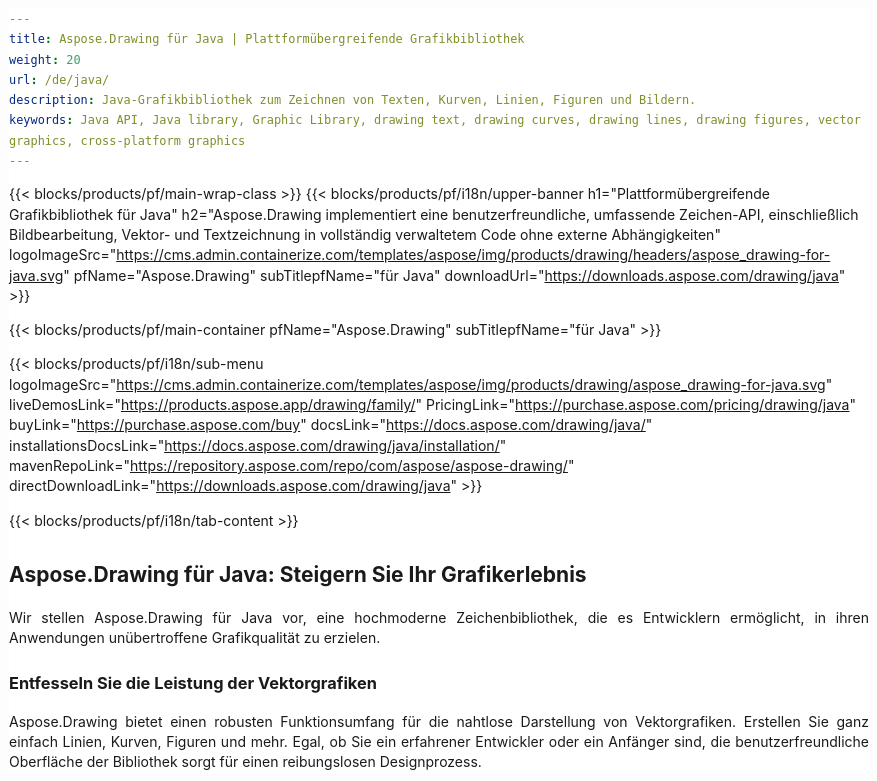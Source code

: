 ```yaml
---
title: Aspose.Drawing für Java | Plattformübergreifende Grafikbibliothek
weight: 20
url: /de/java/ 
description: Java-Grafikbibliothek zum Zeichnen von Texten, Kurven, Linien, Figuren und Bildern.
keywords: Java API, Java library, Graphic Library, drawing text, drawing curves, drawing lines, drawing figures, vector graphics, cross-platform graphics
---
```


{{< blocks/products/pf/main-wrap-class >}}
{{< blocks/products/pf/i18n/upper-banner h1="Plattformübergreifende Grafikbibliothek für Java" h2="Aspose.Drawing implementiert eine benutzerfreundliche, umfassende Zeichen-API, einschließlich Bildbearbeitung, Vektor- und Textzeichnung in vollständig verwaltetem Code ohne externe Abhängigkeiten" logoImageSrc="https://cms.admin.containerize.com/templates/aspose/img/products/drawing/headers/aspose_drawing-for-java.svg" pfName="Aspose.Drawing" subTitlepfName="für Java" downloadUrl="https://downloads.aspose.com/drawing/java" >}}

{{< blocks/products/pf/main-container pfName="Aspose.Drawing" subTitlepfName="für Java" >}}

{{< blocks/products/pf/i18n/sub-menu logoImageSrc="https://cms.admin.containerize.com/templates/aspose/img/products/drawing/aspose_drawing-for-java.svg" liveDemosLink="https://products.aspose.app/drawing/family/" PricingLink="https://purchase.aspose.com/pricing/drawing/java" buyLink="https://purchase.aspose.com/buy" docsLink="https://docs.aspose.com/drawing/java/" installationsDocsLink="https://docs.aspose.com/drawing/java/installation/"  mavenRepoLink="https://repository.aspose.com/repo/com/aspose/aspose-drawing/" directDownloadLink="https://downloads.aspose.com/drawing/java" >}}

{{< blocks/products/pf/i18n/tab-content >}}


<div class="col-lg-12">
   <h2 class="h2title">
   Aspose.Drawing für Java: Steigern Sie Ihr Grafikerlebnis
   </h2>

   <p align='justify'>
   Wir stellen Aspose.Drawing für Java vor, eine hochmoderne Zeichenbibliothek, die es Entwicklern ermöglicht, in ihren Anwendungen unübertroffene Grafikqualität zu erzielen.
   </p>
</div>

<div class="col-lg-12">
   <h3 class="h3title">
   Entfesseln Sie die Leistung der Vektorgrafiken
   </h3>

   <p align='justify'>
   Aspose.Drawing bietet einen robusten Funktionsumfang für die nahtlose Darstellung von Vektorgrafiken. Erstellen Sie ganz einfach Linien, Kurven, Figuren und mehr. Egal, ob Sie ein erfahrener Entwickler oder ein Anfänger sind, die benutzerfreundliche Oberfläche der Bibliothek sorgt für einen reibungslosen Designprozess.
   </p>
</div>
